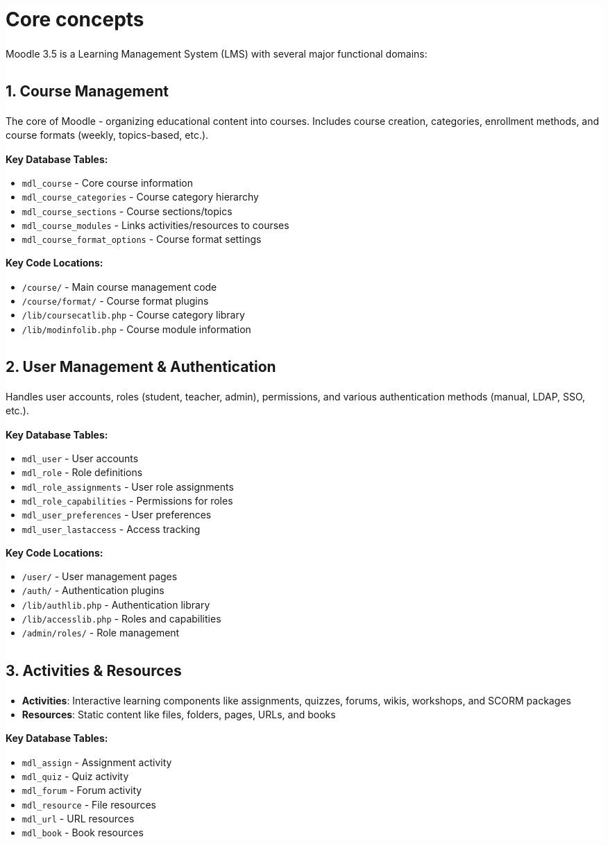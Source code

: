 # Core concepts

Moodle 3.5 is a Learning Management System (LMS) with several major functional domains:

## 1. **Course Management**
The core of Moodle - organizing educational content into courses. Includes course creation, categories, enrollment methods, and course formats (weekly, topics-based, etc.).

**Key Database Tables:**

- `mdl_course` - Core course information
- `mdl_course_categories` - Course category hierarchy
- `mdl_course_sections` - Course sections/topics
- `mdl_course_modules` - Links activities/resources to courses
- `mdl_course_format_options` - Course format settings

**Key Code Locations:**

- `/course/` - Main course management code
- `/course/format/` - Course format plugins
- `/lib/coursecatlib.php` - Course category library
- `/lib/modinfolib.php` - Course module information

## 2. **User Management & Authentication**
Handles user accounts, roles (student, teacher, admin), permissions, and various authentication methods (manual, LDAP, SSO, etc.).

**Key Database Tables:**

- `mdl_user` - User accounts
- `mdl_role` - Role definitions
- `mdl_role_assignments` - User role assignments
- `mdl_role_capabilities` - Permissions for roles
- `mdl_user_preferences` - User preferences
- `mdl_user_lastaccess` - Access tracking

**Key Code Locations:**

- `/user/` - User management pages
- `/auth/` - Authentication plugins
- `/lib/authlib.php` - Authentication library
- `/lib/accesslib.php` - Roles and capabilities
- `/admin/roles/` - Role management

## 3. **Activities & Resources**
- **Activities**: Interactive learning components like assignments, quizzes, forums, wikis, workshops, and SCORM packages
- **Resources**: Static content like files, folders, pages, URLs, and books

**Key Database Tables:**

- `mdl_assign` - Assignment activity
- `mdl_quiz` - Quiz activity
- `mdl_forum` - Forum activity
- `mdl_resource` - File resources
- `mdl_url` - URL resources
- `mdl_book` - Book resources
